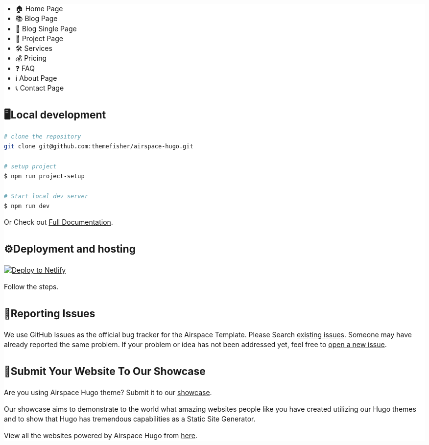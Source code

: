- 🏠 Home Page
- 📚 Blog Page
- 📝 Blog Single Page
- 📄 Project Page
- 🛠️ Services
- 💰 Pricing
- ❓ FAQ
- ℹ️ About Page
- 📞 Contact Page


## 🖥️Local development

```bash
# clone the repository
git clone git@github.com:themefisher/airspace-hugo.git

# setup project
$ npm run project-setup

# Start local dev server
$ npm run dev
```

Or Check out [Full Documentation](https://docs.gethugothemes.com/airspace/?ref=github).


## ⚙️Deployment and hosting

[![Deploy to
Netlify](https://www.netlify.com/img/deploy/button.svg)](https://app.netlify.com/start/deploy?repository=https://github.com/themefisher/airspace-hugo)

Follow the steps.


## 🐞Reporting Issues

We use GitHub Issues as the official bug tracker for the Airspace Template. Please Search [existing
issues](https://github.com/themefisher/airspace-hugo/issues). Someone may have already reported the same problem.
If your problem or idea has not been addressed yet, feel free to [open a new
issue](https://github.com/themefisher/airspace-hugo/issues).

## 📱Submit Your Website To Our Showcase

Are you using Airspace Hugo theme? Submit it to our [showcase](https://gethugothemes.com/showcase). 

Our showcase aims to demonstrate to the world what amazing websites people like you have created utilizing our Hugo themes and to show that Hugo has tremendous capabilities as a Static Site Generator. 

View all the websites powered by Airspace Hugo from [here](https://gethugothemes.com/showcase?theme=airspace). 
